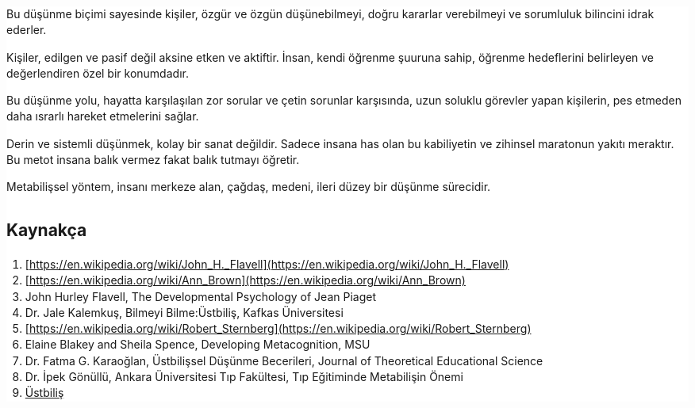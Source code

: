 Bu düşünme biçimi sayesinde kişiler, özgür ve özgün düşünebilmeyi, doğru kararlar verebilmeyi ve sorumluluk bilincini idrak ederler.

Kişiler, edilgen ve pasif değil aksine etken ve aktiftir. İnsan, kendi öğrenme şuuruna sahip, öğrenme hedeflerini belirleyen ve değerlendiren özel bir konumdadır.

Bu düşünme yolu, hayatta karşılaşılan zor sorular ve çetin sorunlar karşısında, uzun soluklu görevler yapan kişilerin, pes etmeden daha ısrarlı hareket etmelerini sağlar.

Derin ve sistemli düşünmek, kolay bir sanat değildir. Sadece insana has olan bu kabiliyetin ve zihinsel maratonun yakıtı meraktır. Bu metot insana balık vermez fakat balık tutmayı öğretir. 

Metabilişsel yöntem, insanı merkeze alan, çağdaş, medeni, ileri düzey bir düşünme sürecidir.

## Kaynakça

1. [https://en.wikipedia.org/wiki/John_H._Flavell](https://en.wikipedia.org/wiki/John_H._Flavell)
2. [https://en.wikipedia.org/wiki/Ann_Brown](https://en.wikipedia.org/wiki/Ann_Brown)
3. John Hurley Flavell, The Developmental Psychology of Jean Piaget
4. Dr. Jale Kalemkuş, Bilmeyi Bilme:Üstbiliş, Kafkas Üniversitesi
5. [https://en.wikipedia.org/wiki/Robert_Sternberg](https://en.wikipedia.org/wiki/Robert_Sternberg)
6. Elaine Blakey and Sheila Spence, Developing Metacognition, MSU
7. Dr. Fatma G. Karaoğlan, Üstbilişsel Düşünme Becerileri, Journal of Theoretical Educational Science
8. Dr. İpek Gönüllü, Ankara Üniversitesi Tıp Fakültesi, Tıp Eğitiminde Metabilişin Önemi
9. [Üstbiliş](https://tr.wikipedia.org/wiki/%C3%9Cstbili%C5%9F)

